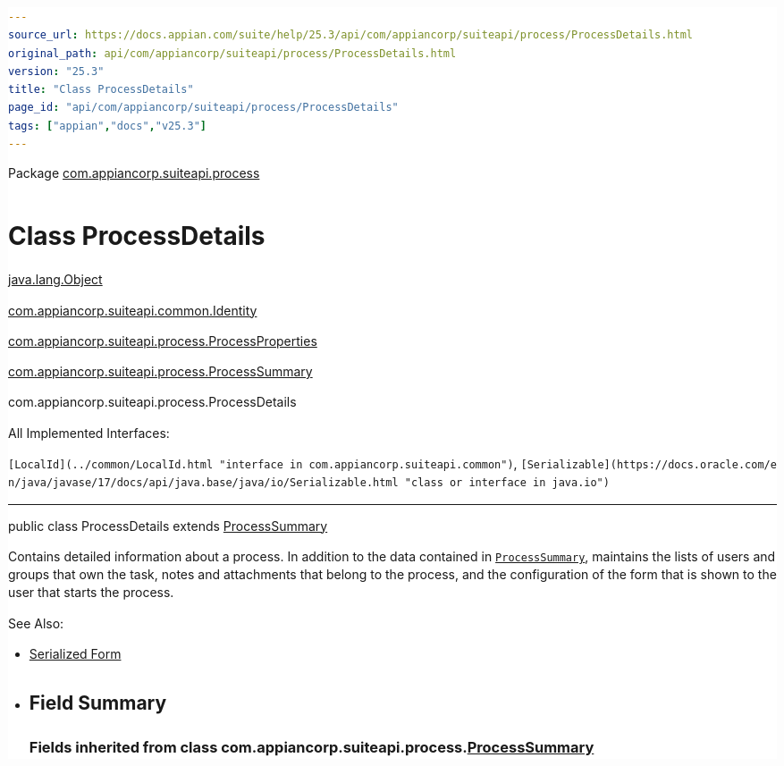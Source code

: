 ```yaml
---
source_url: https://docs.appian.com/suite/help/25.3/api/com/appiancorp/suiteapi/process/ProcessDetails.html
original_path: api/com/appiancorp/suiteapi/process/ProcessDetails.html
version: "25.3"
title: "Class ProcessDetails"
page_id: "api/com/appiancorp/suiteapi/process/ProcessDetails"
tags: ["appian","docs","v25.3"]
---
```



Package [com.appiancorp.suiteapi.process](package-summary.html)

# Class ProcessDetails

[java.lang.Object](https://docs.oracle.com/en/java/javase/17/docs/api/java.base/java/lang/Object.html "class or interface in java.lang")

[com.appiancorp.suiteapi.common.Identity](../common/Identity.html "class in com.appiancorp.suiteapi.common")

[com.appiancorp.suiteapi.process.ProcessProperties](ProcessProperties.html "class in com.appiancorp.suiteapi.process")

[com.appiancorp.suiteapi.process.ProcessSummary](ProcessSummary.html "class in com.appiancorp.suiteapi.process")

com.appiancorp.suiteapi.process.ProcessDetails

All Implemented Interfaces:

`[LocalId](../common/LocalId.html "interface in com.appiancorp.suiteapi.common")`, `[Serializable](https://docs.oracle.com/en/java/javase/17/docs/api/java.base/java/io/Serializable.html "class or interface in java.io")`

* * *

public class ProcessDetails extends [ProcessSummary](ProcessSummary.html "class in com.appiancorp.suiteapi.process")

Contains detailed information about a process. In addition to the data contained in [`ProcessSummary`](ProcessSummary.html "class in com.appiancorp.suiteapi.process"), maintains the lists of users and groups that own the task, notes and attachments that belong to the process, and the configuration of the form that is shown to the user that starts the process.

See Also:

-   [Serialized Form](../../../../serialized-form.html#com.appiancorp.suiteapi.process.ProcessDetails)

-   ## Field Summary

    ### Fields inherited from class com.appiancorp.suiteapi.process.[ProcessSummary](ProcessSummary.html "class in com.appiancorp.suiteapi.process")
